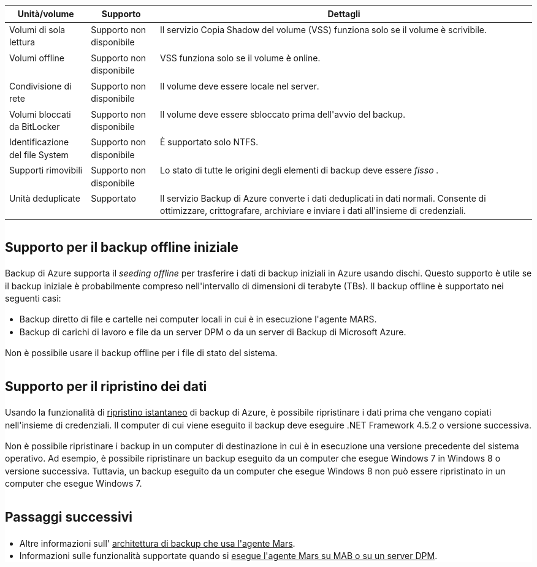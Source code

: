 **Unità/volume** | **Supporto** | **Dettagli**
--- | --- | ---
Volumi di sola lettura| Supporto non disponibile | Il servizio Copia Shadow del volume (VSS) funziona solo se il volume è scrivibile.
Volumi offline| Supporto non disponibile |VSS funziona solo se il volume è online.
Condivisione di rete| Supporto non disponibile |Il volume deve essere locale nel server.
Volumi bloccati da BitLocker| Supporto non disponibile |Il volume deve essere sbloccato prima dell'avvio del backup.
Identificazione del file System| Supporto non disponibile |È supportato solo NTFS.
Supporti rimovibili| Supporto non disponibile |Lo stato di tutte le origini degli elementi di backup deve essere *fisso* .
Unità deduplicate | Supportato | Il servizio Backup di Azure converte i dati deduplicati in dati normali. Consente di ottimizzare, crittografare, archiviare e inviare i dati all'insieme di credenziali.

## <a name="support-for-initial-offline-backup"></a>Supporto per il backup offline iniziale

Backup di Azure supporta il *seeding offline* per trasferire i dati di backup iniziali in Azure usando dischi. Questo supporto è utile se il backup iniziale è probabilmente compreso nell'intervallo di dimensioni di terabyte (TBs). Il backup offline è supportato nei seguenti casi:

- Backup diretto di file e cartelle nei computer locali in cui è in esecuzione l'agente MARS.
- Backup di carichi di lavoro e file da un server DPM o da un server di Backup di Microsoft Azure.

Non è possibile usare il backup offline per i file di stato del sistema.

## <a name="support-for-data-restoration"></a>Supporto per il ripristino dei dati

Usando la funzionalità di [ripristino istantaneo](backup-instant-restore-capability.md) di backup di Azure, è possibile ripristinare i dati prima che vengano copiati nell'insieme di credenziali. Il computer di cui viene eseguito il backup deve eseguire .NET Framework 4.5.2 o versione successiva.

Non è possibile ripristinare i backup in un computer di destinazione in cui è in esecuzione una versione precedente del sistema operativo. Ad esempio, è possibile ripristinare un backup eseguito da un computer che esegue Windows 7 in Windows 8 o versione successiva. Tuttavia, un backup eseguito da un computer che esegue Windows 8 non può essere ripristinato in un computer che esegue Windows 7.

## <a name="next-steps"></a>Passaggi successivi

- Altre informazioni sull' [architettura di backup che usa l'agente Mars](backup-architecture.md#architecture-direct-backup-of-on-premises-windows-server-machines-or-azure-vm-files-or-folders).
- Informazioni sulle funzionalità supportate quando si [esegue l'agente Mars su MAB o su un server DPM](backup-support-matrix-mabs-dpm.md).
